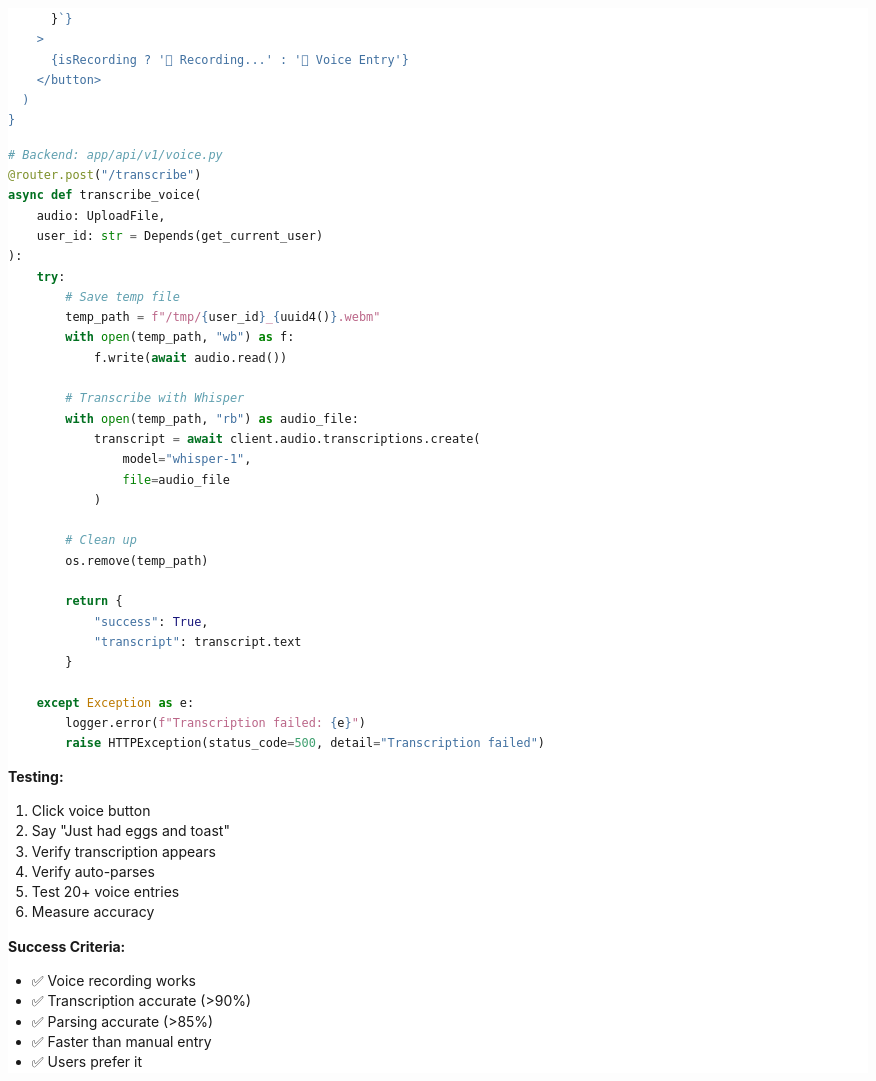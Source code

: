 ```typescript
      }`}
    >
      {isRecording ? '🔴 Recording...' : '🎤 Voice Entry'}
    </button>
  )
}
```

```python
# Backend: app/api/v1/voice.py
@router.post("/transcribe")
async def transcribe_voice(
    audio: UploadFile,
    user_id: str = Depends(get_current_user)
):
    try:
        # Save temp file
        temp_path = f"/tmp/{user_id}_{uuid4()}.webm"
        with open(temp_path, "wb") as f:
            f.write(await audio.read())

        # Transcribe with Whisper
        with open(temp_path, "rb") as audio_file:
            transcript = await client.audio.transcriptions.create(
                model="whisper-1",
                file=audio_file
            )

        # Clean up
        os.remove(temp_path)

        return {
            "success": True,
            "transcript": transcript.text
        }

    except Exception as e:
        logger.error(f"Transcription failed: {e}")
        raise HTTPException(status_code=500, detail="Transcription failed")
```

**Testing:**
1. Click voice button
2. Say "Just had eggs and toast"
3. Verify transcription appears
4. Verify auto-parses
5. Test 20+ voice entries
6. Measure accuracy

**Success Criteria:**
- ✅ Voice recording works
- ✅ Transcription accurate (>90%)
- ✅ Parsing accurate (>85%)
- ✅ Faster than manual entry
- ✅ Users prefer it

